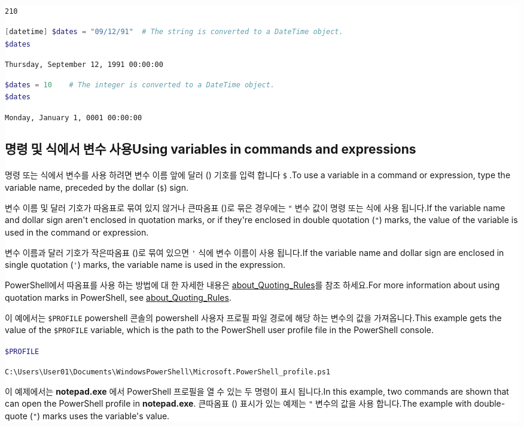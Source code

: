 ```Output
210
```

```powershell
[datetime] $dates = "09/12/91"  # The string is converted to a DateTime object.
$dates
```

```Output
Thursday, September 12, 1991 00:00:00
```

```powershell
$dates = 10    # The integer is converted to a DateTime object.
$dates
```

```Output
Monday, January 1, 0001 00:00:00
```

## <a name="using-variables-in-commands-and-expressions"></a><span data-ttu-id="5a0b3-159">명령 및 식에서 변수 사용</span><span class="sxs-lookup"><span data-stu-id="5a0b3-159">Using variables in commands and expressions</span></span>

<span data-ttu-id="5a0b3-160">명령 또는 식에서 변수를 사용 하려면 변수 이름 앞에 달러 () 기호를 입력 합니다 `$` .</span><span class="sxs-lookup"><span data-stu-id="5a0b3-160">To use a variable in a command or expression, type the variable name, preceded by the dollar (`$`) sign.</span></span>

<span data-ttu-id="5a0b3-161">변수 이름 및 달러 기호가 따옴표로 묶여 있지 않거나 큰따옴표 ()로 묶은 경우에는 `"` 변수 값이 명령 또는 식에 사용 됩니다.</span><span class="sxs-lookup"><span data-stu-id="5a0b3-161">If the variable name and dollar sign aren't enclosed in quotation marks, or if they're enclosed in double quotation (`"`) marks, the value of the variable is used in the command or expression.</span></span>

<span data-ttu-id="5a0b3-162">변수 이름과 달러 기호가 작은따옴표 ()로 묶여 있으면 `'` 식에 변수 이름이 사용 됩니다.</span><span class="sxs-lookup"><span data-stu-id="5a0b3-162">If the variable name and dollar sign are enclosed in single quotation (`'`) marks, the variable name is used in the expression.</span></span>

<span data-ttu-id="5a0b3-163">PowerShell에서 따옴표를 사용 하는 방법에 대 한 자세한 내용은 [about_Quoting_Rules](about_Quoting_Rules.md)를 참조 하세요.</span><span class="sxs-lookup"><span data-stu-id="5a0b3-163">For more information about using quotation marks in PowerShell, see [about_Quoting_Rules](about_Quoting_Rules.md).</span></span>

<span data-ttu-id="5a0b3-164">이 예에서는 `$PROFILE` powershell 콘솔의 powershell 사용자 프로필 파일 경로에 해당 하는 변수의 값을 가져옵니다.</span><span class="sxs-lookup"><span data-stu-id="5a0b3-164">This example gets the value of the `$PROFILE` variable, which is the path to the PowerShell user profile file in the PowerShell console.</span></span>

```powershell
$PROFILE
```

```Output
C:\Users\User01\Documents\WindowsPowerShell\Microsoft.PowerShell_profile.ps1
```

<span data-ttu-id="5a0b3-165">이 예제에서는 **notepad.exe** 에서 PowerShell 프로필을 열 수 있는 두 명령이 표시 됩니다.</span><span class="sxs-lookup"><span data-stu-id="5a0b3-165">In this example, two commands are shown that can open the PowerShell profile in **notepad.exe**.</span></span> <span data-ttu-id="5a0b3-166">큰따옴표 () 표시가 있는 예제는 `"` 변수의 값을 사용 합니다.</span><span class="sxs-lookup"><span data-stu-id="5a0b3-166">The example with double-quote (`"`) marks uses the variable's value.</span></span>

